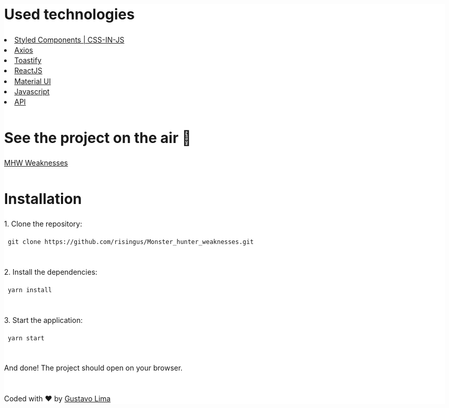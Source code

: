 <h1>Used technologies</h1>
<li><a href="https://styled-components.com/">Styled Components | CSS-IN-JS</a></li>
<li><a href="https://github.com/axios/axios">Axios</a></li>
<li><a href="https://fkhadra.github.io/react-toastify/introduction">Toastify</a></li>
<li><a href="https://pt-br.reactjs.org/">ReactJS</a></li>
<li><a href="https://material-ui.com/">Material UI</a></li>
<li><a href="https://developer.mozilla.org/pt-BR/docs/Aprender/JavaScript">Javascript</a></li>
<li><a href="https://www.techtudo.com.br/listas/2020/06/o-que-e-api-e-para-que-serve-cinco-perguntas-e-respostas.ghtml">API</a></li>

<h1>See the project on the air 🚀</h1>
<a href="https://mhwweaknesses.herokuapp.com/">MHW Weaknesses</a>


<h1>Installation</h1>
<p> 1. Clone the repository:</p>
<code> git clone https://github.com/risingus/Monster_hunter_weaknesses.git  </code>
<h1></h1>

<p> 2. Install the dependencies:</p>
<code> yarn install </code>
<h1></h1>

<p> 3. Start the application: </p>
<code> yarn start </code>
<h1></h1>

<p> And done! The project should open on your browser. </p>


<h1></h1>
<p>Coded with ❤ by <a href="https://www.linkedin.com/in/gustavo-lima-44b425b1/">Gustavo Lima</a><p/>

